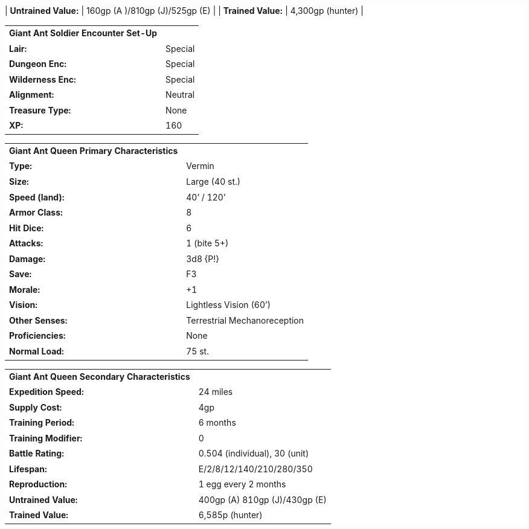 | **Untrained Value:** | 160gp (A )/810gp (J)/525gp (E) |
| **Trained Value:** | 4,300gp (hunter) |

|  |  |
| --- | --- |
| **Giant Ant Soldier Encounter Set-Up** | |
| **Lair:** | Special |
| **Dungeon Enc:** | Special |
| **Wilderness Enc:** | Special |
| **Alignment:** | Neutral |
| **Treasure Type:** | None |
| **XP:** | 160 |

|  |  |
| --- | --- |
| **Giant Ant Queen Primary Characteristics** | |
| **Type:** | Vermin |
| **Size:** | Large (40 st.) |
| **Speed (land):** | 40’ / 120’ |
| **Armor Class:** | 8 |
| **Hit Dice:** | 6 |
| **Attacks:** | 1 (bite 5+) |
| **Damage:** | 3d8 {P!} |
| **Save:** | F3 |
| **Morale:** | +1 |
| **Vision:** | Lightless Vision (60’) |
| **Other Senses:** | Terrestrial Mechanoreception |
| **Proficiencies:** | None |
| **Normal Load:** | 75 st. |

|  |  |
| --- | --- |
| **Giant Ant Queen Secondary Characteristics** | |
| **Expedition Speed:** | 24 miles |
| **Supply Cost:** | 4gp |
| **Training Period:** | 6 months |
| **Training Modifier:** | 0 |
| **Battle Rating:** | 0.504 (individual), 30 (unit) |
| **Lifespan:** | E/2/8/12/140/210/280/350 |
| **Reproduction:** | 1 egg every 2 months |
| **Untrained Value:** | 400gp (A) 810gp (J)/430gp (E) |
| **Trained Value:** | 6,585p (hunter) |